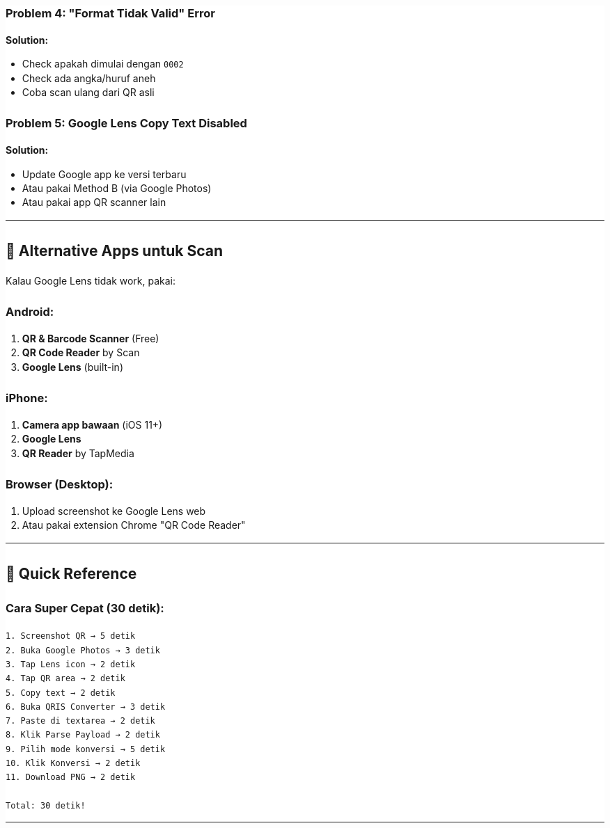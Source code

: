 ### Problem 4: "Format Tidak Valid" Error
**Solution:**
- Check apakah dimulai dengan `0002`
- Check ada angka/huruf aneh
- Coba scan ulang dari QR asli

### Problem 5: Google Lens Copy Text Disabled
**Solution:**
- Update Google app ke versi terbaru
- Atau pakai Method B (via Google Photos)
- Atau pakai app QR scanner lain

---

## 📱 Alternative Apps untuk Scan

Kalau Google Lens tidak work, pakai:

### Android:
1. **QR & Barcode Scanner** (Free)
2. **QR Code Reader** by Scan
3. **Google Lens** (built-in)

### iPhone:
1. **Camera app bawaan** (iOS 11+)
2. **Google Lens**
3. **QR Reader** by TapMedia

### Browser (Desktop):
1. Upload screenshot ke Google Lens web
2. Atau pakai extension Chrome "QR Code Reader"

---

## 🎯 Quick Reference

### Cara Super Cepat (30 detik):
```
1. Screenshot QR → 5 detik
2. Buka Google Photos → 3 detik
3. Tap Lens icon → 2 detik
4. Tap QR area → 2 detik
5. Copy text → 2 detik
6. Buka QRIS Converter → 3 detik
7. Paste di textarea → 2 detik
8. Klik Parse Payload → 2 detik
9. Pilih mode konversi → 5 detik
10. Klik Konversi → 2 detik
11. Download PNG → 2 detik

Total: 30 detik!
```

---